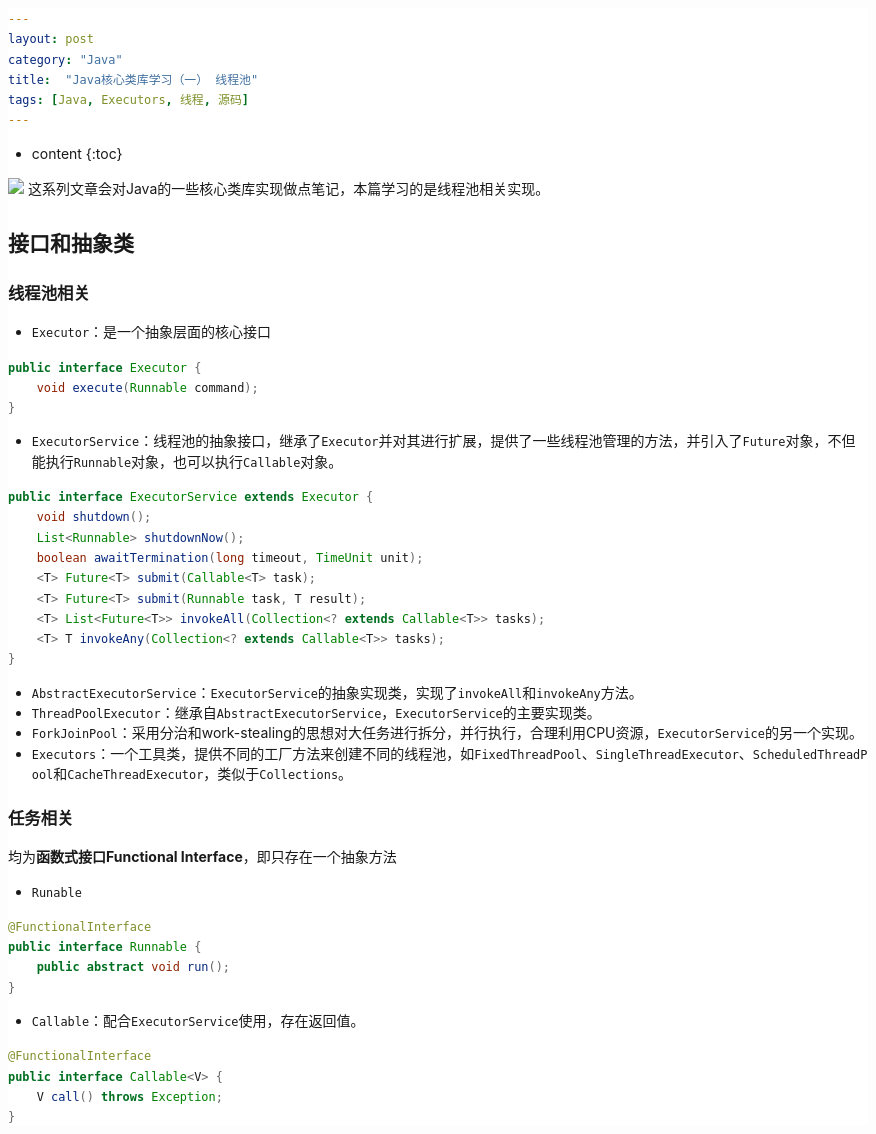 ```yaml
---
layout: post
category: "Java"
title:  "Java核心类库学习（一） 线程池"
tags: [Java, Executors, 线程, 源码]
---
```

* content
{:toc}

![](https://picsum.photos/800/300/?image=1010)
这系列文章会对Java的一些核心类库实现做点笔记，本篇学习的是线程池相关实现。





## 接口和抽象类

### 线程池相关
+ `Executor`：是一个抽象层面的核心接口
```java
public interface Executor {
    void execute(Runnable command);
}
```
+ `ExecutorService`：线程池的抽象接口，继承了`Executor`并对其进行扩展，提供了一些线程池管理的方法，并引入了`Future`对象，不但能执行`Runnable`对象，也可以执行`Callable`对象。
```java
public interface ExecutorService extends Executor {
    void shutdown();
    List<Runnable> shutdownNow();
    boolean awaitTermination(long timeout, TimeUnit unit);
    <T> Future<T> submit(Callable<T> task);
    <T> Future<T> submit(Runnable task, T result);
    <T> List<Future<T>> invokeAll(Collection<? extends Callable<T>> tasks);
    <T> T invokeAny(Collection<? extends Callable<T>> tasks);
}
```
+ `AbstractExecutorService`：`ExecutorService`的抽象实现类，实现了`invokeAll`和`invokeAny`方法。
+ `ThreadPoolExecutor`：继承自`AbstractExecutorService`，`ExecutorService`的主要实现类。
+ `ForkJoinPool`：采用分治和work-stealing的思想对大任务进行拆分，并行执行，合理利用CPU资源，`ExecutorService`的另一个实现。
+ `Executors`：一个工具类，提供不同的工厂方法来创建不同的线程池，如`FixedThreadPool`、`SingleThreadExecutor`、`ScheduledThreadPool`和`CacheThreadExecutor`，类似于`Collections`。

### 任务相关
均为**函数式接口Functional Interface**，即只存在一个抽象方法
+ `Runable`
```java
@FunctionalInterface
public interface Runnable {
    public abstract void run();
}
```
+ `Callable`：配合`ExecutorService`使用，存在返回值。
```java
@FunctionalInterface
public interface Callable<V> {
    V call() throws Exception;
}
```
